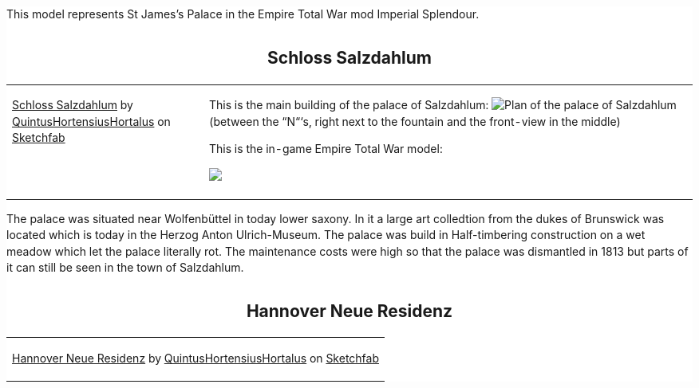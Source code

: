 </td>

</table>

This model represents St James’s Palace in the Empire Total War mod Imperial Splendour.

<center>

## Schloss Salzdahlum

</center>

<table>
<td>
<iframe width="640" height="480" src="https://sketchfab.com/models/9212073514a74215abe129e06be1bb83/embed" frameborder="0" allow="autoplay; fullscreen; vr" mozallowfullscreen="true" webkitallowfullscreen="true"></iframe>

[Schloss Salzdahlum](https://sketchfab.com/models/9212073514a74215abe129e06be1bb83) by [QuintusHortensiusHortalus](https://sketchfab.com/QuintusHortensiusHortalus) on [Sketchfab](https://sketchfab.com)

</td>

<td>

This is the main building of the palace of Salzdahlum: ![Plan of the palace of Salzdahlum](https://upload.wikimedia.org/wikipedia/commons/0/07/Salzdahlum_Plan_Schloss.png) (between the “N“‘s, right next to the fountain and the front-view in the middle)

This is the in-game Empire Total War model:

![](https://steamuserimages-a.akamaihd.net/ugc/960855227712472133/A60CF09FCC379D227660CAFF352BA4109ABE2227/)

</td>

</table>

The palace was situated near Wolfenbüttel in today lower saxony. In it a large art colledtion from the dukes of Brunswick was located which is today in the Herzog Anton Ulrich-Museum. The palace was build in Half-timbering construction on a wet meadow which let the palace literally rot. The maintenance costs were high so that the palace was dismantled in 1813 but parts of it can still be seen in the town of Salzdahlum.

<center>

## Hannover Neue Residenz

</center>

<table>

<td>
<iframe width="640" height="480" src="https://sketchfab.com/models/f5e45b33d4db497583e580b8adcaee04/embed" frameborder="0" allow="autoplay; fullscreen; vr" mozallowfullscreen="true" webkitallowfullscreen="true"></iframe>

[Hannover Neue Residenz](https://sketchfab.com/models/f5e45b33d4db497583e580b8adcaee04) by [QuintusHortensiusHortalus](https://sketchfab.com/QuintusHortensiusHortalus) on [Sketchfab](https://sketchfab.com)
